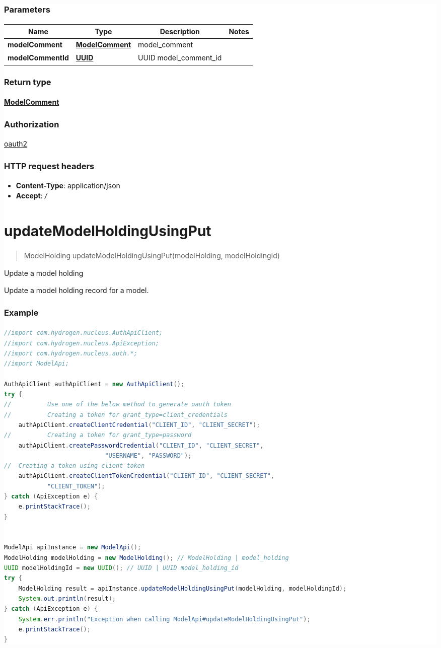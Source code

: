 ### Parameters

Name | Type | Description  | Notes
------------- | ------------- | ------------- | -------------
 **modelComment** | [**ModelComment**](ModelComment.md)| model_comment |
 **modelCommentId** | [**UUID**](.md)| UUID model_comment_id |

### Return type

[**ModelComment**](ModelComment.md)

### Authorization

[oauth2](../README.md#oauth2)

### HTTP request headers

 - **Content-Type**: application/json
 - **Accept**: */*

<a name="updateModelHoldingUsingPut"></a>
# **updateModelHoldingUsingPut**
> ModelHolding updateModelHoldingUsingPut(modelHolding, modelHoldingId)

Update a model holding

Update a model holding record for a model.

### Example
```java
//import com.hydrogen.nucleus.AuthApiClient;
//import com.hydrogen.nucleus.ApiException;
//import com.hydrogen.nucleus.auth.*;
//import ModelApi;

AuthApiClient authApiClient = new AuthApiClient();
try {
//          Use one of the below method to generate oauth token        
//          Creating a token for grant_type=client_credentials            
    authApiClient.createClientCredential("CLIENT_ID", "CLIENT_SECRET");
//          Creating a token for grant_type=password
    authApiClient.createPasswordCredential("CLIENT_ID", "CLIENT_SECRET",
                            "USERNAME", "PASSWORD");     
//  Creating a token using client_token
    authApiClient.createClientTokenCredential("CLIENT_ID", "CLIENT_SECRET",
            "CLIENT_TOKEN");      
} catch (ApiException e) {
    e.printStackTrace();
}


ModelApi apiInstance = new ModelApi();
ModelHolding modelHolding = new ModelHolding(); // ModelHolding | model_holding
UUID modelHoldingId = new UUID(); // UUID | UUID model_holding_id
try {
    ModelHolding result = apiInstance.updateModelHoldingUsingPut(modelHolding, modelHoldingId);
    System.out.println(result);
} catch (ApiException e) {
    System.err.println("Exception when calling ModelApi#updateModelHoldingUsingPut");
    e.printStackTrace();
}
```
